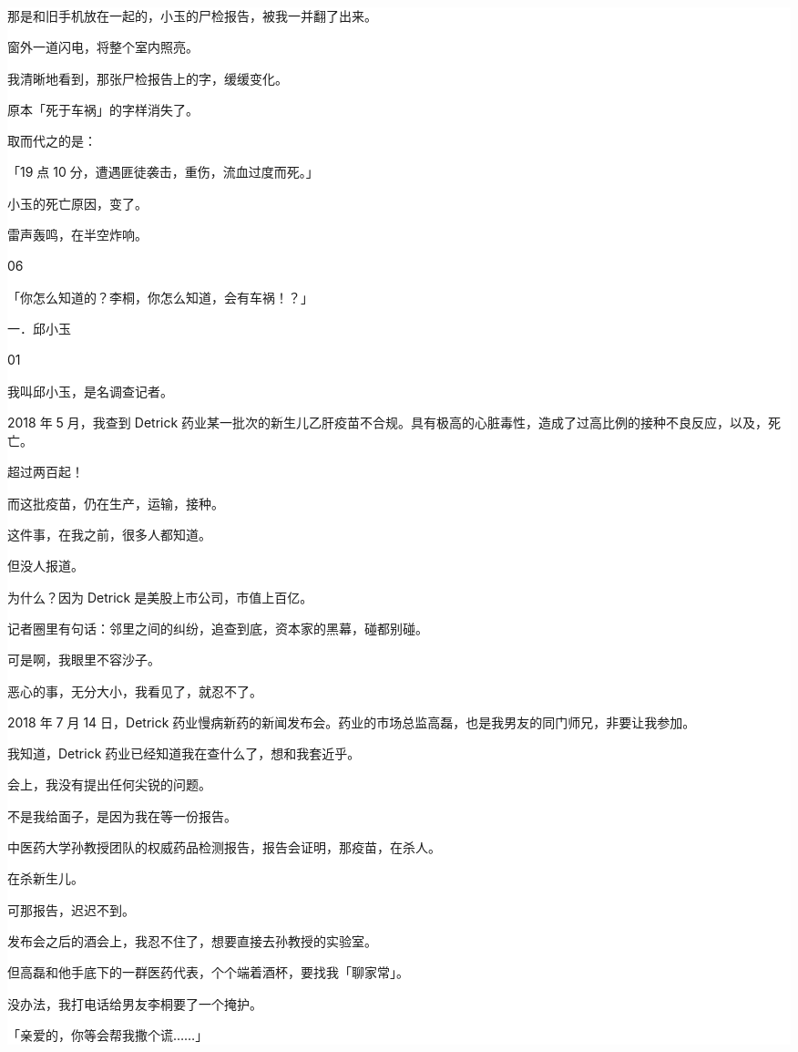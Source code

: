 那是和旧手机放在一起的，小玉的尸检报告，被我一并翻了出来。

窗外一道闪电，将整个室内照亮。

我清晰地看到，那张尸检报告上的字，缓缓变化。

原本「死于车祸」的字样消失了。

取而代之的是：

「19 点 10 分，遭遇匪徒袭击，重伤，流血过度而死。」

小玉的死亡原因，变了。

雷声轰鸣，在半空炸响。

06

「你怎么知道的？李桐，你怎么知道，会有车祸！？」

一．邱小玉

01

我叫邱小玉，是名调查记者。

2018 年 5 月，我查到 Detrick 药业某一批次的新生儿乙肝疫苗不合规。具有极高的心脏毒性，造成了过高比例的接种不良反应，以及，死亡。

超过两百起！

而这批疫苗，仍在生产，运输，接种。

这件事，在我之前，很多人都知道。

但没人报道。

为什么？因为 Detrick 是美股上市公司，市值上百亿。

记者圈里有句话：邻里之间的纠纷，追查到底，资本家的黑幕，碰都别碰。

可是啊，我眼里不容沙子。

恶心的事，无分大小，我看见了，就忍不了。

2018 年 7 月 14 日，Detrick 药业慢病新药的新闻发布会。药业的市场总监高磊，也是我男友的同门师兄，非要让我参加。

我知道，Detrick 药业已经知道我在查什么了，想和我套近乎。

会上，我没有提出任何尖锐的问题。

不是我给面子，是因为我在等一份报告。

中医药大学孙教授团队的权威药品检测报告，报告会证明，那疫苗，在杀人。

在杀新生儿。

可那报告，迟迟不到。

发布会之后的酒会上，我忍不住了，想要直接去孙教授的实验室。

但高磊和他手底下的一群医药代表，个个端着酒杯，要找我「聊家常」。

没办法，我打电话给男友李桐要了一个掩护。

「亲爱的，你等会帮我撒个谎……」
